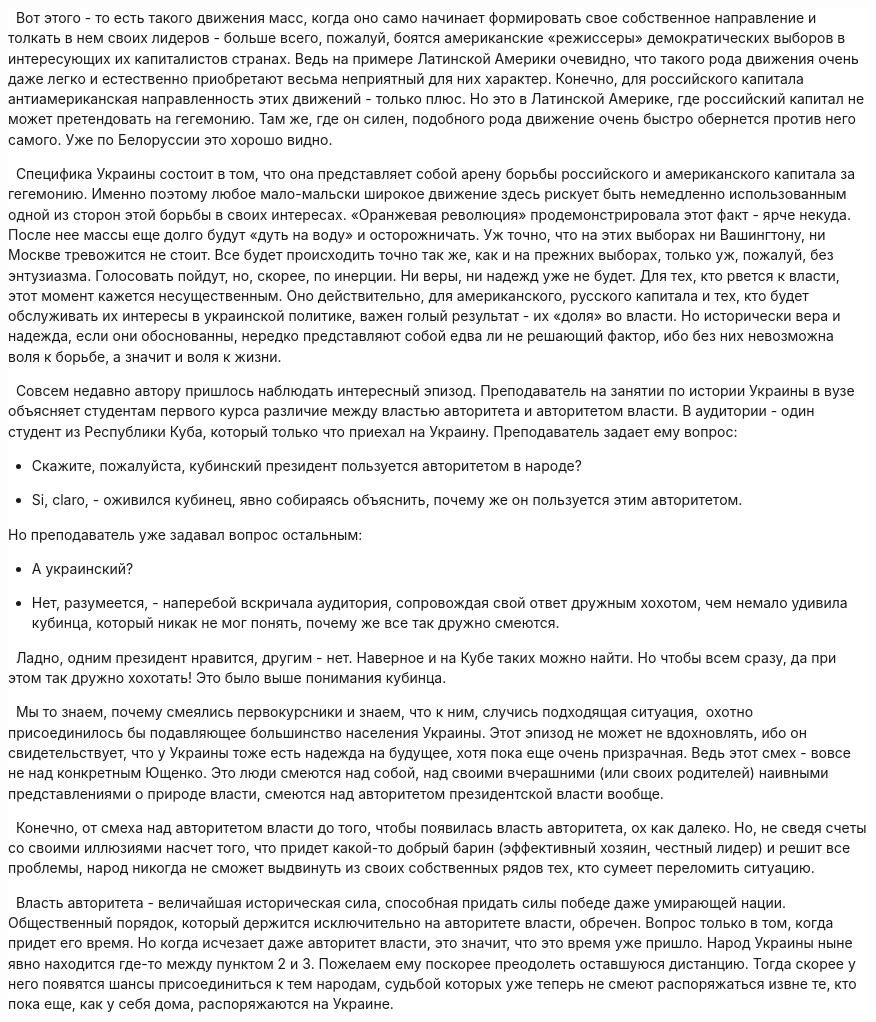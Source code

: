   Вот этого - то есть такого движения масс, когда оно само начинает формировать свое собственное направление и толкать в нем своих лидеров - больше всего, пожалуй, боятся американские «режиссеры» демократических выборов в интересующих их капиталистов странах. Ведь на примере Латинской Америки очевидно, что такого рода движения очень даже легко и естественно приобретают весьма неприятный для них характер. Конечно, для российского капитала антиамериканская направленность этих движений - только плюс. Но это в Латинской Америке, где российский капитал не может претендовать на гегемонию. Там же, где он силен, подобного рода движение очень быстро обернется против него самого. Уже по Белоруссии это хорошо видно.

  Специфика Украины состоит в том, что она представляет собой арену борьбы российского и американского капитала за гегемонию. Именно поэтому любое мало-мальски широкое движение здесь рискует быть немедленно использованным одной из сторон этой борьбы в своих интересах. «Оранжевая революция» продемонстрировала этот факт - ярче некуда. После нее массы еще долго будут «дуть на воду» и осторожничать. Уж точно, что на этих выборах ни Вашингтону, ни Москве тревожится не стоит. Все будет происходить точно так же, как и на прежних выборах, только уж, пожалуй, без энтузиазма. Голосовать пойдут, но, скорее, по инерции. Ни веры, ни надежд уже не будет. Для тех, кто рвется к власти, этот момент кажется несущественным. Оно действительно, для американского, русского капитала и тех, кто будет обслуживать их интересы в украинской политике, важен голый результат - их «доля» во власти. Но исторически вера и надежда, если они обоснованны, нередко представляют собой едва ли не решающий фактор, ибо без них невозможна воля к борьбе, а значит и воля к жизни.

  Совсем недавно автору пришлось наблюдать интересный эпизод. Преподаватель на занятии по истории Украины в вузе объясняет студентам первого курса различие между властью авторитета и авторитетом власти. В аудитории - один студент из Республики Куба, который только что приехал на Украину. Преподаватель задает ему вопрос:

- Скажите, пожалуйста, кубинский президент пользуется авторитетом в народе?

- Si, claro, - оживился кубинец, явно собираясь объяснить, почему же он пользуется этим авторитетом.

Но преподаватель уже задавал вопрос остальным:

- А украинский?

- Нет, разумеется, - наперебой вскричала аудитория, сопровождая свой ответ дружным хохотом, чем немало удивила кубинца, который никак не мог понять, почему же все так дружно смеются.

  Ладно, одним президент нравится, другим - нет. Наверное и на Кубе таких можно найти. Но чтобы всем сразу, да при этом так дружно хохотать! Это было выше понимания кубинца.

  Мы то знаем, почему смеялись первокурсники и знаем, что к ним, случись подходящая ситуация,  охотно присоединилось бы подавляющее большинство населения Украины. Этот эпизод не может не вдохновлять, ибо он свидетельствует, что у Украины тоже есть надежда на будущее, хотя пока еще очень призрачная. Ведь этот смех - вовсе не над конкретным Ющенко. Это люди смеются над собой, над своими вчерашними (или своих родителей) наивными представлениями о природе власти, смеются над авторитетом президентской власти вообще.

  Конечно, от смеха над авторитетом власти до того, чтобы появилась власть авторитета, ох как далеко. Но, не сведя счеты со своими иллюзиями насчет того, что придет какой-то добрый барин (эффективный хозяин, честный лидер) и решит все проблемы, народ никогда не сможет выдвинуть из своих собственных рядов тех, кто сумеет переломить ситуацию.

  Власть авторитета - величайшая историческая сила, способная придать силы победе даже умирающей нации. Общественный порядок, который держится исключительно на авторитете власти, обречен. Вопрос только в том, когда придет его время. Но когда исчезает даже авторитет власти, это значит, что это время уже пришло. Народ Украины ныне явно находится где-то между пунктом 2 и 3. Пожелаем ему поскорее преодолеть оставшуюся дистанцию. Тогда скорее у него появятся шансы присоединиться к тем народам, судьбой которых уже теперь не смеют распоряжаться извне те, кто пока еще, как у себя дома, распоряжаются на Украине.